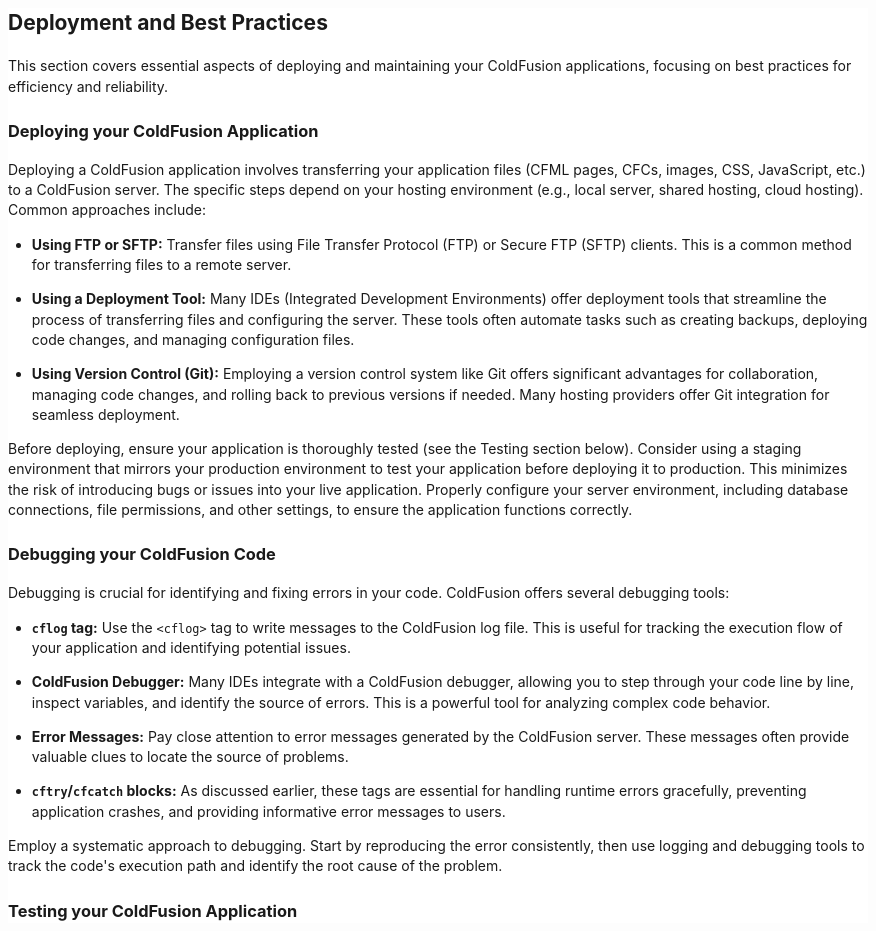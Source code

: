 
## Deployment and Best Practices

This section covers essential aspects of deploying and maintaining your ColdFusion applications, focusing on best practices for efficiency and reliability.

### Deploying your ColdFusion Application

Deploying a ColdFusion application involves transferring your application files (CFML pages, CFCs, images, CSS, JavaScript, etc.) to a ColdFusion server. The specific steps depend on your hosting environment (e.g., local server, shared hosting, cloud hosting).  Common approaches include:

* **Using FTP or SFTP:**  Transfer files using File Transfer Protocol (FTP) or Secure FTP (SFTP) clients.  This is a common method for transferring files to a remote server.

* **Using a Deployment Tool:**  Many IDEs (Integrated Development Environments) offer deployment tools that streamline the process of transferring files and configuring the server.  These tools often automate tasks such as creating backups, deploying code changes, and managing configuration files.

* **Using Version Control (Git):**  Employing a version control system like Git offers significant advantages for collaboration, managing code changes, and rolling back to previous versions if needed.  Many hosting providers offer Git integration for seamless deployment.

Before deploying, ensure your application is thoroughly tested (see the Testing section below).  Consider using a staging environment that mirrors your production environment to test your application before deploying it to production.  This minimizes the risk of introducing bugs or issues into your live application.  Properly configure your server environment, including database connections, file permissions, and other settings, to ensure the application functions correctly.


### Debugging your ColdFusion Code

Debugging is crucial for identifying and fixing errors in your code. ColdFusion offers several debugging tools:

* **`cflog` tag:**  Use the `<cflog>` tag to write messages to the ColdFusion log file.  This is useful for tracking the execution flow of your application and identifying potential issues.

* **ColdFusion Debugger:**  Many IDEs integrate with a ColdFusion debugger, allowing you to step through your code line by line, inspect variables, and identify the source of errors.  This is a powerful tool for analyzing complex code behavior.

* **Error Messages:**  Pay close attention to error messages generated by the ColdFusion server. These messages often provide valuable clues to locate the source of problems.

* **`cftry`/`cfcatch` blocks:**  As discussed earlier, these tags are essential for handling runtime errors gracefully, preventing application crashes, and providing informative error messages to users.


Employ a systematic approach to debugging. Start by reproducing the error consistently, then use logging and debugging tools to track the code's execution path and identify the root cause of the problem.


### Testing your ColdFusion Application
